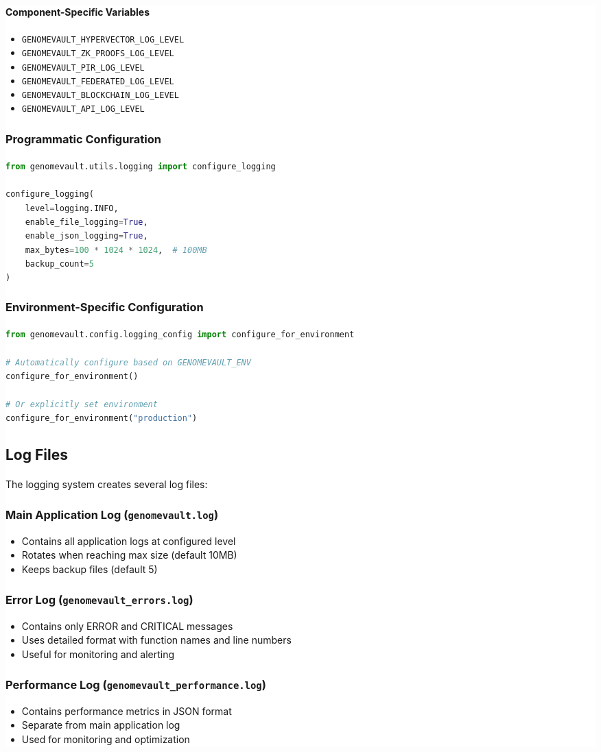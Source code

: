 #### Component-Specific Variables

- `GENOMEVAULT_HYPERVECTOR_LOG_LEVEL`
- `GENOMEVAULT_ZK_PROOFS_LOG_LEVEL`
- `GENOMEVAULT_PIR_LOG_LEVEL`
- `GENOMEVAULT_FEDERATED_LOG_LEVEL`
- `GENOMEVAULT_BLOCKCHAIN_LOG_LEVEL`
- `GENOMEVAULT_API_LOG_LEVEL`

### Programmatic Configuration

```python
from genomevault.utils.logging import configure_logging

configure_logging(
    level=logging.INFO,
    enable_file_logging=True,
    enable_json_logging=True,
    max_bytes=100 * 1024 * 1024,  # 100MB
    backup_count=5
)
```

### Environment-Specific Configuration

```python
from genomevault.config.logging_config import configure_for_environment

# Automatically configure based on GENOMEVAULT_ENV
configure_for_environment()

# Or explicitly set environment
configure_for_environment("production")
```

## Log Files

The logging system creates several log files:

### Main Application Log (`genomevault.log`)
- Contains all application logs at configured level
- Rotates when reaching max size (default 10MB)
- Keeps backup files (default 5)

### Error Log (`genomevault_errors.log`)
- Contains only ERROR and CRITICAL messages
- Uses detailed format with function names and line numbers
- Useful for monitoring and alerting

### Performance Log (`genomevault_performance.log`)
- Contains performance metrics in JSON format
- Separate from main application log
- Used for monitoring and optimization
